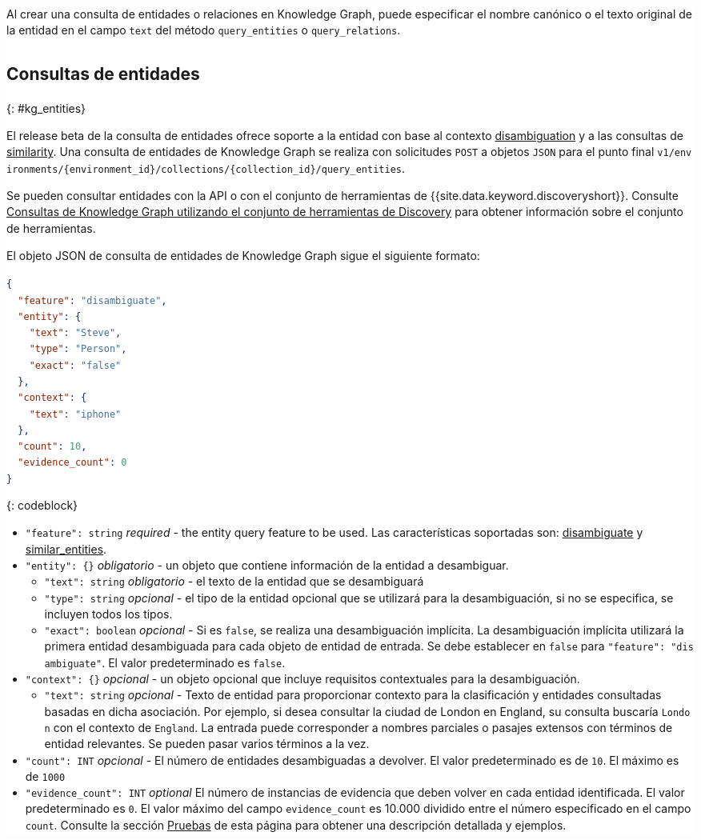 Al crear una consulta de entidades o relaciones en Knowledge Graph, puede especificar el nombre canónico o el texto original de la entidad en el campo `text` del método `query_entities` o `query_relations`.


## Consultas de entidades
{: #kg_entities}

El release beta de la consulta de entidades ofrece soporte a la entidad con base al contexto [disambiguation](/docs/services/discovery?topic=discovery-kg#kg_disambiguation) y a las consultas de [similarity](/docs/services/discovery?topic=discovery-kg#kg_similarity). Una consulta de entidades de Knowledge Graph se realiza con solicitudes `POST` a objetos `JSON` para el punto final `v1/environments/{environment_id}/collections/{collection_id}/query_entities`.

Se pueden consultar entidades con la API o con el conjunto de herramientas de {{site.data.keyword.discoveryshort}}. Consulte [Consultas de Knowledge Graph utilizando el conjunto de herramientas de Discovery](/docs/services/discovery?topic=discovery-kg#querying-kg) para obtener información sobre el conjunto de herramientas.

El objeto JSON de consulta de entidades de Knowledge Graph sigue el siguiente formato:

```json
{
  "feature": "disambiguate",
  "entity": {
    "text": "Steve",
    "type": "Person",
    "exact": "false"
  },
  "context": {
    "text": "iphone"
  },
  "count": 10,
  "evidence_count": 0
}
```
{: codeblock}

-  `"feature": string` _required_ - the entity query feature to be used. Las características soportadas son: [disambiguate](/docs/services/discovery?topic=discovery-kg#kg_disambiguation) y [similar_entities](/docs/services/discovery?topic=discovery-kg#kg_similarity).
-  `"entity": {}` _obligatorio_ - un objeto que contiene información de la entidad a desambiguar.
   -  `"text": string` _obligatorio_ - el texto de la entidad que se desambiguará
   -  `"type": string` _opcional_ - el tipo de la entidad opcional que se utilizará para la desambiguación, si no se especifica, se incluyen todos los tipos.
   -  `"exact": boolean` _opcional_ - Si es `false`, se realiza una desambiguación implícita. La desambiguación implícita utilizará la primera entidad desambiguada para cada objeto de entidad de entrada. Se debe establecer en `false` para `"feature": "disambiguate"`. El valor predeterminado es `false`.
-  `"context": {}` _opcional_ - un objeto opcional que incluye requisitos contextuales para la desambiguación.
   -  `"text": string` _opcional_ - Texto de entidad para proporcionar contexto para la clasificación y entidades consultadas basadas en dicha asociación. Por ejemplo, si desea consultar la ciudad de London en England, su consulta buscaría `London` con el contexto de `England`. La entrada puede corresponder a nombres parciales o pasajes extensos con términos de entidad relevantes. Se pueden pasar varios términos a la vez.
-  `"count": INT` _opcional_ - El número de entidades desambiguadas a devolver. El valor predeterminado es de `10`. El máximo es de `1000`
-  `"evidence_count": INT` _optional_ El número de instancias de evidencia que deben volver en cada entidad identificada. El valor predeterminado es `0`. El valor máximo del campo `evidence_count` es 10.000 dividido entre el número especificado en el campo `count`. Consulte la sección [Pruebas](/docs/services/discovery?topic=discovery-kg#kg_evidence) de esta página para obtener una descripción detallada y ejemplos.
